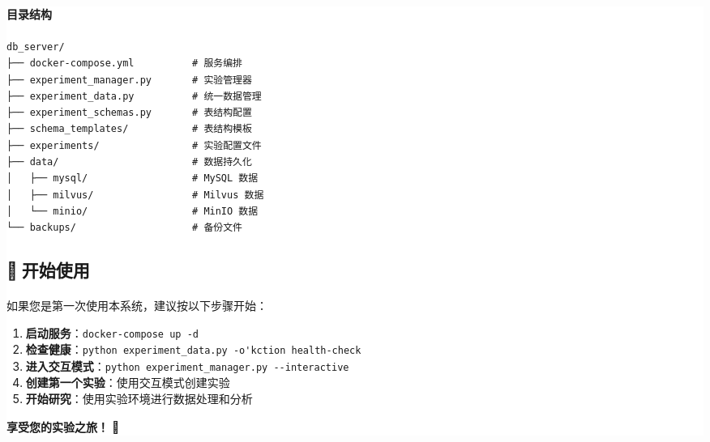 #### 目录结构
```
db_server/
├── docker-compose.yml          # 服务编排
├── experiment_manager.py       # 实验管理器
├── experiment_data.py          # 统一数据管理
├── experiment_schemas.py       # 表结构配置
├── schema_templates/           # 表结构模板
├── experiments/                # 实验配置文件
├── data/                       # 数据持久化
│   ├── mysql/                  # MySQL 数据
│   ├── milvus/                 # Milvus 数据
│   └── minio/                  # MinIO 数据
└── backups/                    # 备份文件
```

## 🎯 开始使用

如果您是第一次使用本系统，建议按以下步骤开始：

1. **启动服务**：`docker-compose up -d`
2. **检查健康**：`python experiment_data.py -o'kction health-check`
3. **进入交互模式**：`python experiment_manager.py --interactive`
4. **创建第一个实验**：使用交互模式创建实验
5. **开始研究**：使用实验环境进行数据处理和分析

**享受您的实验之旅！** 🚀 